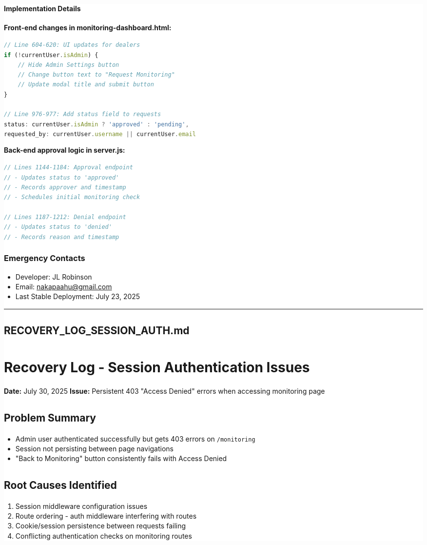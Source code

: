 #### Implementation Details

**Front-end changes in monitoring-dashboard.html:**
```javascript
// Line 604-620: UI updates for dealers
if (!currentUser.isAdmin) {
    // Hide Admin Settings button
    // Change button text to "Request Monitoring"
    // Update modal title and submit button
}

// Line 976-977: Add status field to requests
status: currentUser.isAdmin ? 'approved' : 'pending',
requested_by: currentUser.username || currentUser.email
```

**Back-end approval logic in server.js:**
```javascript
// Lines 1144-1184: Approval endpoint
// - Updates status to 'approved'
// - Records approver and timestamp
// - Schedules initial monitoring check

// Lines 1187-1212: Denial endpoint
// - Updates status to 'denied'
// - Records reason and timestamp
```

### Emergency Contacts
- Developer: JL Robinson
- Email: nakapaahu@gmail.com
- Last Stable Deployment: July 23, 2025

---

## RECOVERY_LOG_SESSION_AUTH.md

# Recovery Log - Session Authentication Issues
**Date:** July 30, 2025
**Issue:** Persistent 403 "Access Denied" errors when accessing monitoring page

## Problem Summary
- Admin user authenticated successfully but gets 403 errors on `/monitoring`
- Session not persisting between page navigations
- "Back to Monitoring" button consistently fails with Access Denied

## Root Causes Identified
1. Session middleware configuration issues
2. Route ordering - auth middleware interfering with routes
3. Cookie/session persistence between requests failing
4. Conflicting authentication checks on monitoring routes
